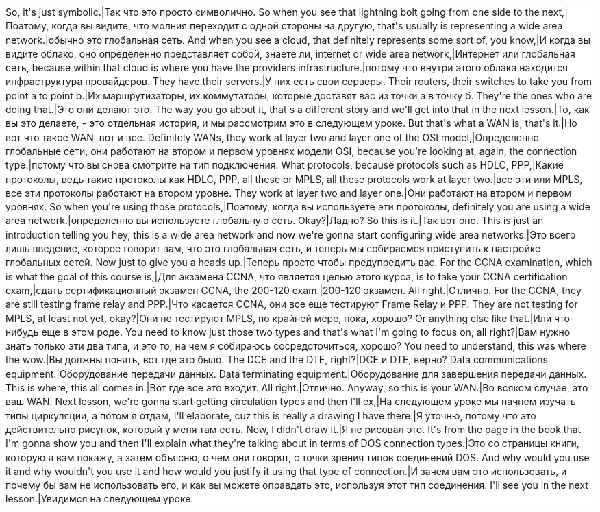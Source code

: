 So, it's just symbolic.|Так что это просто символично.
So when you see that lightning bolt going from one side to the next,|Поэтому, когда вы видите, что молния переходит с одной стороны на другую,
that's usually is representing a wide area network.|обычно это глобальная сеть.
And when you see a cloud, that definitely represents some sort of, you know,|И когда вы видите облако, оно определенно представляет собой, знаете ли,
internet or wide area network,|Интернет или глобальная сеть,
because within that cloud is where you have the providers infrastructure.|потому что внутри этого облака находится инфраструктура провайдеров.
They have their servers.|У них есть свои серверы.
Their routers, their switches to take you from point a to point b.|Их маршрутизаторы, их коммутаторы, которые доставят вас из точки а в точку б.
They're the ones who are doing that.|Это они делают это.
The way you go about it, that's a different story and we'll get into that in the next lesson.|То, как вы это делаете, - это отдельная история, и мы рассмотрим это в следующем уроке.
But that's what a WAN is, that's it.|Но вот что такое WAN, вот и все.
Definitely WANs, they work at layer two and layer one of the OSI model,|Определенно глобальные сети, они работают на втором и первом уровнях модели OSI,
because you're looking at, again, the connection type.|потому что вы снова смотрите на тип подключения.
What protocols, because protocols such as HDLC, PPP,|Какие протоколы, ведь такие протоколы как HDLC, PPP,
all these or MPLS, all these protocols work at layer two.|все эти или MPLS, все эти протоколы работают на втором уровне.
They work at layer two and layer one.|Они работают на втором и первом уровнях.
So when you're using those protocols,|Поэтому, когда вы используете эти протоколы,
definitely you are using a wide area network.|определенно вы используете глобальную сеть.
Okay?|Ладно?
So this is it.|Так вот оно.
This is just an introduction telling you hey, this is a wide area network and now we're gonna start configuring wide area networks.|Это всего лишь введение, которое говорит вам, что это глобальная сеть, и теперь мы собираемся приступить к настройке глобальных сетей.
Now just to give you a heads up.|Теперь просто чтобы предупредить вас.
For the CCNA examination, which is what the goal of this course is,|Для экзамена CCNA, что является целью этого курса,
is to take your CCNA certification exam,|сдать сертификационный экзамен CCNA,
the 200-120 exam.|200-120 экзамен.
All right.|Отлично.
For the CCNA, they are still testing frame relay and PPP.|Что касается CCNA, они все еще тестируют Frame Relay и PPP.
They are not testing for MPLS, at least not yet, okay?|Они не тестируют MPLS, по крайней мере, пока, хорошо?
Or anything else like that.|Или что-нибудь еще в этом роде.
You need to know just those two types and that's what I'm going to focus on, all right?|Вам нужно знать только эти два типа, и это то, на чем я собираюсь сосредоточиться, хорошо?
You need to understand, this was where the wow.|Вы должны понять, вот где это было.
The DCE and the DTE, right?|DCE и DTE, верно?
Data communications equipment.|Оборудование передачи данных.
Data terminating equipment.|Оборудование для завершения передачи данных.
This is where, this all comes in.|Вот где все это входит.
All right.|Отлично.
Anyway, so this is your WAN.|Во всяком случае, это ваш WAN.
Next lesson, we're gonna start getting circulation types and then I'll ex,|На следующем уроке мы начнем изучать типы циркуляции, а потом я отдам,
I'll elaborate, cuz this is really a drawing I have there.|Я уточню, потому что это действительно рисунок, который у меня там есть.
Now, I didn't draw it.|Я не рисовал это.
It's from the page in the book that I'm gonna show you and then I'll explain what they're talking about in terms of DOS connection types.|Это со страницы книги, которую я вам покажу, а затем объясню, о чем они говорят, с точки зрения типов соединений DOS.
And why would you use it and why wouldn't you use it and how would you justify it using that type of connection.|И зачем вам это использовать, и почему бы вам не использовать его, и как вы можете оправдать это, используя этот тип соединения.
I'll see you in the next lesson.|Увидимся на следующем уроке.